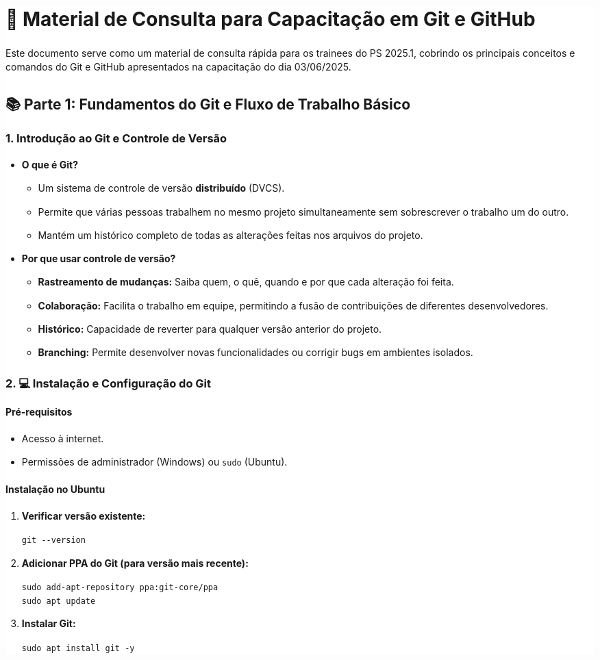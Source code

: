 # 🚀 Material de Consulta para Capacitação em Git e GitHub

Este documento serve como um material de consulta rápida para os trainees do PS 2025.1, cobrindo os principais conceitos e comandos do Git e GitHub apresentados na capacitação do dia 03/06/2025.

## 📚 Parte 1: Fundamentos do Git e Fluxo de Trabalho Básico

### 1. Introdução ao Git e Controle de Versão

* **O que é Git?**

    * Um sistema de controle de versão **distribuído** (DVCS).

    * Permite que várias pessoas trabalhem no mesmo projeto simultaneamente sem sobrescrever o trabalho um do outro.

    * Mantém um histórico completo de todas as alterações feitas nos arquivos do projeto.

* **Por que usar controle de versão?**

    * **Rastreamento de mudanças:** Saiba quem, o quê, quando e por que cada alteração foi feita.

    * **Colaboração:** Facilita o trabalho em equipe, permitindo a fusão de contribuições de diferentes desenvolvedores.

    * **Histórico:** Capacidade de reverter para qualquer versão anterior do projeto.

    * **Branching:** Permite desenvolver novas funcionalidades ou corrigir bugs em ambientes isolados.

### 2. 💻 Instalação e Configuração do Git

#### Pré-requisitos

* Acesso à internet.

* Permissões de administrador (Windows) ou `sudo` (Ubuntu).

#### Instalação no Ubuntu

1.  **Verificar versão existente:**

    ```
    git --version
    ```

2.  **Adicionar PPA do Git (para versão mais recente):**

    ```
    sudo add-apt-repository ppa:git-core/ppa
    sudo apt update
    ```

3.  **Instalar Git:**

    ```
    sudo apt install git -y
    ```
